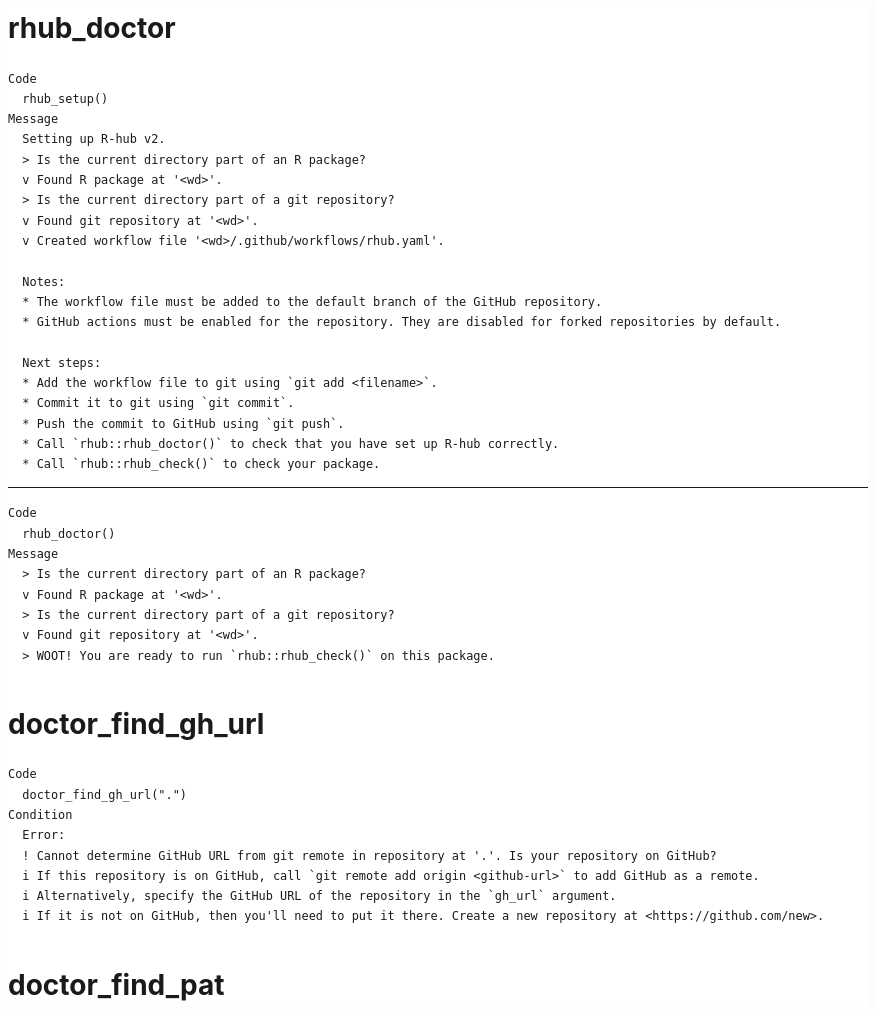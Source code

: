 # rhub_doctor

    Code
      rhub_setup()
    Message
      Setting up R-hub v2.
      > Is the current directory part of an R package?
      v Found R package at '<wd>'.
      > Is the current directory part of a git repository?
      v Found git repository at '<wd>'.
      v Created workflow file '<wd>/.github/workflows/rhub.yaml'.
      
      Notes:
      * The workflow file must be added to the default branch of the GitHub repository.
      * GitHub actions must be enabled for the repository. They are disabled for forked repositories by default.
      
      Next steps:
      * Add the workflow file to git using `git add <filename>`.
      * Commit it to git using `git commit`.
      * Push the commit to GitHub using `git push`.
      * Call `rhub::rhub_doctor()` to check that you have set up R-hub correctly.
      * Call `rhub::rhub_check()` to check your package.

---

    Code
      rhub_doctor()
    Message
      > Is the current directory part of an R package?
      v Found R package at '<wd>'.
      > Is the current directory part of a git repository?
      v Found git repository at '<wd>'.
      > WOOT! You are ready to run `rhub::rhub_check()` on this package.

# doctor_find_gh_url

    Code
      doctor_find_gh_url(".")
    Condition
      Error:
      ! Cannot determine GitHub URL from git remote in repository at '.'. Is your repository on GitHub?
      i If this repository is on GitHub, call `git remote add origin <github-url>` to add GitHub as a remote.
      i Alternatively, specify the GitHub URL of the repository in the `gh_url` argument.
      i If it is not on GitHub, then you'll need to put it there. Create a new repository at <https://github.com/new>.

# doctor_find_pat
